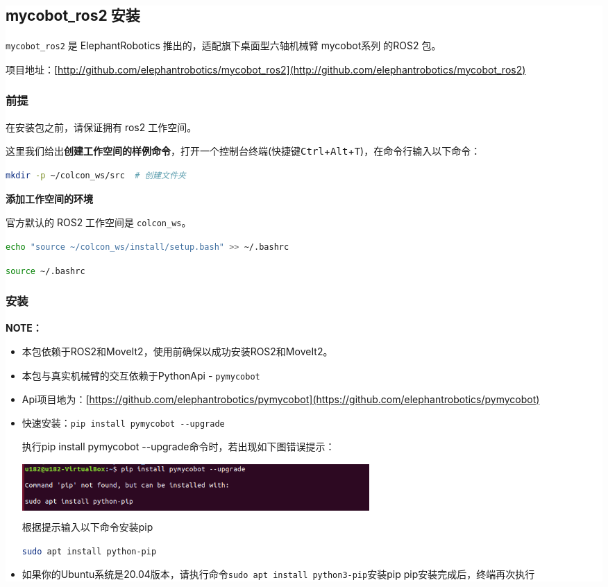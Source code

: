 ## mycobot_ros2 安装

`mycobot_ros2` 是 ElephantRobotics 推出的，适配旗下桌面型六轴机械臂 mycobot系列 的ROS2 包。

项目地址：[http://github.com/elephantrobotics/mycobot_ros2](http://github.com/elephantrobotics/mycobot_ros2)


### 前提

在安装包之前，请保证拥有 ros2 工作空间。

这里我们给出**创建工作空间的样例命令**，打开一个控制台终端(快捷键<kbd>Ctrl</kbd>+<kbd>Alt</kbd>+<kbd>T</kbd>)，在命令行输入以下命令：

```bash
mkdir -p ~/colcon_ws/src  # 创建文件夹
```

**添加工作空间的环境**

官方默认的 ROS2 工作空间是 `colcon_ws`。

```bash
echo "source ~/colcon_ws/install/setup.bash" >> ~/.bashrc
```
```bash
source ~/.bashrc
```

### 安装

**NOTE：**

- 本包依赖于ROS2和MoveIt2，使用前确保以成功安装ROS2和MoveIt2。
- 本包与真实机械臂的交互依赖于PythonApi - `pymycobot`
- Api项目地为：[https://github.com/elephantrobotics/pymycobot](https://github.com/elephantrobotics/pymycobot)
- 快速安装：`pip install pymycobot --upgrade`

  执行pip install pymycobot --upgrade命令时，若出现如下图错误提示：

  <img src =../../../../resources/3-FunctionsAndApplications/6.developmentGuide/ROS/ROS2/ros-5.png
  width ="500"  align = "center">

  根据提示输入以下命令安装pip

  ```bash
  sudo apt install python-pip
  ```
- 如果你的Ubuntu系统是20.04版本，请执行命令`sudo apt install python3-pip`安装pip
  pip安装完成后，终端再次执行

